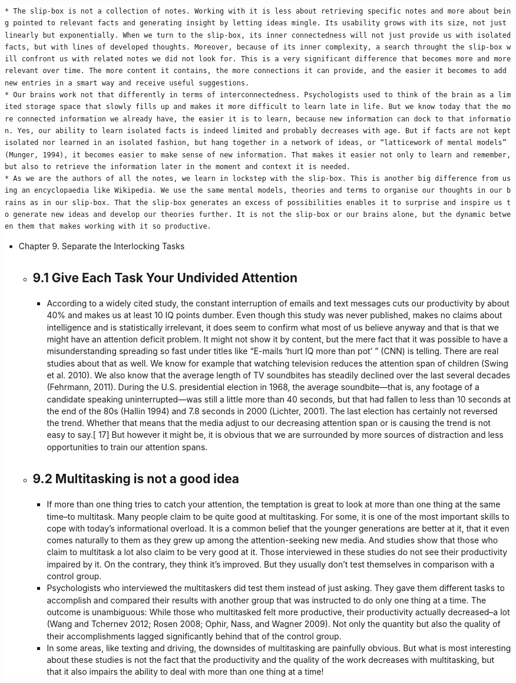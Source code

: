     * The slip-box is not a collection of notes. Working with it is less about retrieving specific notes and more about being pointed to relevant facts and generating insight by letting ideas mingle. Its usability grows with its size, not just linearly but exponentially. When we turn to the slip-box, its inner connectedness will not just provide us with isolated facts, but with lines of developed thoughts. Moreover, because of its inner complexity, a search throught the slip-box will confront us with related notes we did not look for. This is a very significant difference that becomes more and more relevant over time. The more content it contains, the more connections it can provide, and the easier it becomes to add new entries in a smart way and receive useful suggestions.
    * Our brains work not that differently in terms of interconnectedness. Psychologists used to think of the brain as a limited storage space that slowly fills up and makes it more difficult to learn late in life. But we know today that the more connected information we already have, the easier it is to learn, because new information can dock to that information. Yes, our ability to learn isolated facts is indeed limited and probably decreases with age. But if facts are not kept isolated nor learned in an isolated fashion, but hang together in a network of ideas, or “latticework of mental models” (Munger, 1994), it becomes easier to make sense of new information. That makes it easier not only to learn and remember, but also to retrieve the information later in the moment and context it is needed.
    * As we are the authors of all the notes, we learn in lockstep with the slip-box. This is another big difference from using an encyclopaedia like Wikipedia. We use the same mental models, theories and terms to organise our thoughts in our brains as in our slip-box. That the slip-box generates an excess of possibilities enables it to surprise and inspire us to generate new ideas and develop our theories further. It is not the slip-box or our brains alone, but the dynamic between them that makes working with it so productive.
  * Chapter 9. Separate the Interlocking Tasks
    * ## 9.1 Give Each Task Your Undivided Attention
      * According to a widely cited study, the constant interruption of emails and text messages cuts our productivity by about 40% and makes us at least 10 IQ points dumber. Even though this study was never published, makes no claims about intelligence and is statistically irrelevant, it does seem to confirm what most of us believe anyway and that is that we might have an attention deficit problem. It might not show it by content, but the mere fact that it was possible to have a misunderstanding spreading so fast under titles like “E-mails ‘hurt IQ more than pot’ ” (CNN) is telling. There are real studies about that as well. We know for example that watching television reduces the attention span of children (Swing et al. 2010). We also know that the average length of TV soundbites has steadily declined over the last several decades (Fehrmann, 2011). During the U.S. presidential election in 1968, the average soundbite—that is, any footage of a candidate speaking uninterrupted—was still a little more than 40 seconds, but that had fallen to less than 10 seconds at the end of the 80s (Hallin 1994) and 7.8 seconds in 2000 (Lichter, 2001). The last election has certainly not reversed the trend. Whether that means that the media adjust to our decreasing attention span or is causing the trend is not easy to say.[ 17] But however it might be, it is obvious that we are surrounded by more sources of distraction and less opportunities to train our attention spans.

    * ## 9.2 Multitasking is not a good idea
      * If more than one thing tries to catch your attention, the temptation is great to look at more than one thing at the same time–to multitask. Many people claim to be quite good at multitasking. For some, it is one of the most important skills to cope with today’s informational overload. It is a common belief that the younger generations are better at it, that it even comes naturally to them as they grew up among the attention-seeking new media. And studies show that those who claim to multitask a lot also claim to be very good at it. Those interviewed in these studies do not see their productivity impaired by it. On the contrary, they think it’s improved. But they usually don’t test themselves in comparison with a control group. 
      * Psychologists who interviewed the multitaskers did test them instead of just asking. They gave them different tasks to accomplish and compared their results with another group that was instructed to do only one thing at a time. The outcome is unambiguous: While those who multitasked felt more productive, their productivity actually decreased–a lot (Wang and Tchernev 2012; Rosen 2008; Ophir, Nass, and Wagner 2009). Not only the quantity but also the quality of their accomplishments lagged significantly behind that of the control group.
      * In some areas, like texting and driving, the downsides of multitasking are painfully obvious. But what is most interesting about these studies is not the fact that the productivity and the quality of the work decreases with multitasking, but that it also impairs the ability to deal with more than one thing at a time!